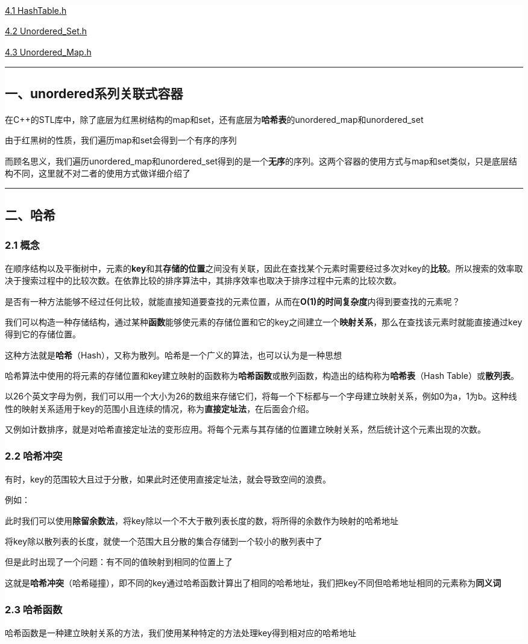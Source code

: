 [4.1 HashTable.h](#4.1%20HashTable.h)

[4.2 Unordered_Set.h](#4.2%20Unordered_Set.h)

[4.3 Unordered_Map.h](#4.3%C2%A0Unordered_Map.h)

---


## 一、unordered系列关联式容器

在C++的STL库中，除了底层为红黑树结构的map和set，还有底层为**哈希表**的unordered_map和unordered_set

由于红黑树的性质，我们遍历map和set会得到一个有序的序列

而顾名思义，我们遍历unordered_map和unordered_set得到的是一个**无序**的序列。这两个容器的使用方式与map和set类似，只是底层结构不同，这里就不对二者的使用方式做详细介绍了

---


## 二、哈希

### 2.1 概念

在顺序结构以及平衡树中，元素的**key**和其**存储的位置**之间没有关联，因此在查找某个元素时需要经过多次对key的**比较**。所以搜索的效率取决于搜索过程中的比较次数。在依靠比较的排序算法中，其排序效率也取决于排序过程中元素的比较次数。

是否有一种方法能够不经过任何比较，就能直接知道要查找的元素位置，从而在**O(1)的时间复杂度**内得到要查找的元素呢？

我们可以构造一种存储结构，通过某种**函数**能够使元素的存储位置和它的key之间建立一个**映射关系**，那么在查找该元素时就能直接通过key得到它的存储位置。

这种方法就是**哈希**（Hash），又称为散列。哈希是一个广义的算法，也可以认为是一种思想

哈希算法中使用的将元素的存储位置和key建立映射的函数称为**哈希函数**或散列函数，构造出的结构称为**哈希表**（Hash Table）或**散列表**。

以26个英文字母为例，我们可以用一个大小为26的数组来存储它们，将每一个下标都与一个字母建立映射关系，例如0为a，1为b。这种线性的映射关系适用于key的范围小且连续的情况，称为**直接定址法**，在后面会介绍。

又例如计数排序，就是对哈希直接定址法的变形应用。将每个元素与其存储的位置建立映射关系，然后统计这个元素出现的次数。

### 2.2 哈希冲突

有时，key的范围较大且过于分散，如果此时还使用直接定址法，就会导致空间的浪费。

例如：

此时我们可以使用**除留余数法**，将key除以一个不大于散列表长度的数，将所得的余数作为映射的哈希地址

将key除以散列表的长度，就使一个范围大且分散的集合存储到一个较小的散列表中了

但是此时出现了一个问题：有不同的值映射到相同的位置上了

这就是**哈希冲突**（哈希碰撞），即不同的key通过哈希函数计算出了相同的哈希地址，我们把key不同但哈希地址相同的元素称为**同义词**

### 2.3 哈希函数

哈希函数是一种建立映射关系的方法，我们使用某种特定的方法处理key得到相对应的哈希地址
